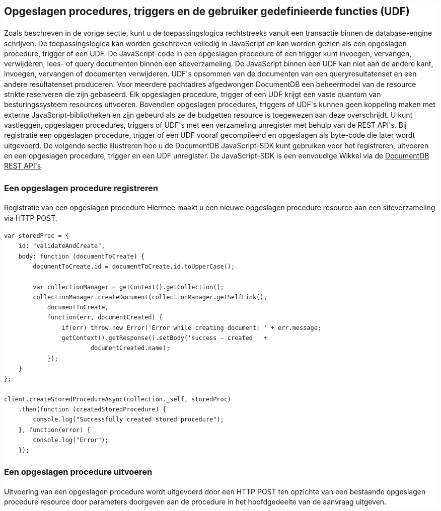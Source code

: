 ## <a name="stored-procedures-triggers-and-user-defined-functions-udf"></a>Opgeslagen procedures, triggers en de gebruiker gedefinieerde functies (UDF)
Zoals beschreven in de vorige sectie, kunt u de toepassingslogica rechtstreeks vanuit een transactie binnen de database-engine schrijven. De toepassingslogica kan worden geschreven volledig in JavaScript en kan worden gezien als een opgeslagen procedure, trigger of een UDF. De JavaScript-code in een opgeslagen procedure of een trigger kunt invoegen, vervangen, verwijderen, lees- of query documenten binnen een siteverzameling. De JavaScript binnen een UDF kan niet aan de andere kant, invoegen, vervangen of documenten verwijderen. UDF's opsommen van de documenten van een queryresultatenset en een andere resultatenset produceren. Voor meerdere pachtadres afgedwongen DocumentDB een beheermodel van de resource strikte reserveren die zijn gebaseerd. Elk opgeslagen procedure, trigger of een UDF krijgt een vaste quantum van besturingssysteem resources uitvoeren. Bovendien opgeslagen procedures, triggers of UDF's kunnen geen koppeling maken met externe JavaScript-bibliotheken en zijn gebeurd als ze de budgetten resource is toegewezen aan deze overschrijdt. U kunt vastleggen, opgeslagen procedures, triggers of UDF's met een verzameling unregister met behulp van de REST API's.  Bij registratie een opgeslagen procedure, trigger of een UDF vooraf gecompileerd en opgeslagen als byte-code die later wordt uitgevoerd. De volgende sectie illustreren hoe u de DocumentDB JavaScript-SDK kunt gebruiken voor het registreren, uitvoeren en een opgeslagen procedure, trigger en een UDF unregister. De JavaScript-SDK is een eenvoudige Wikkel via de [DocumentDB REST API's](https://msdn.microsoft.com/library/azure/dn781481.aspx). 

### <a name="registering-a-stored-procedure"></a>Een opgeslagen procedure registreren
Registratie van een opgeslagen procedure Hiermee maakt u een nieuwe opgeslagen procedure resource aan een siteverzameling via HTTP POST.  

    var storedProc = {
        id: "validateAndCreate",
        body: function (documentToCreate) {
            documentToCreate.id = documentToCreate.id.toUpperCase();
            
            var collectionManager = getContext().getCollection();
            collectionManager.createDocument(collectionManager.getSelfLink(),
                documentToCreate,
                function(err, documentCreated) {
                    if(err) throw new Error('Error while creating document: ' + err.message;
                    getContext().getResponse().setBody('success - created ' + 
                            documentCreated.name);
                });
        }
    };
    
    client.createStoredProcedureAsync(collection._self, storedProc)
        .then(function (createdStoredProcedure) {
            console.log("Successfully created stored procedure");
        }, function(error) {
            console.log("Error");
        });

### <a name="executing-a-stored-procedure"></a>Een opgeslagen procedure uitvoeren
Uitvoering van een opgeslagen procedure wordt uitgevoerd door een HTTP POST ten opzichte van een bestaande opgeslagen procedure resource door parameters doorgeven aan de procedure in het hoofdgedeelte van de aanvraag uitgeven.
